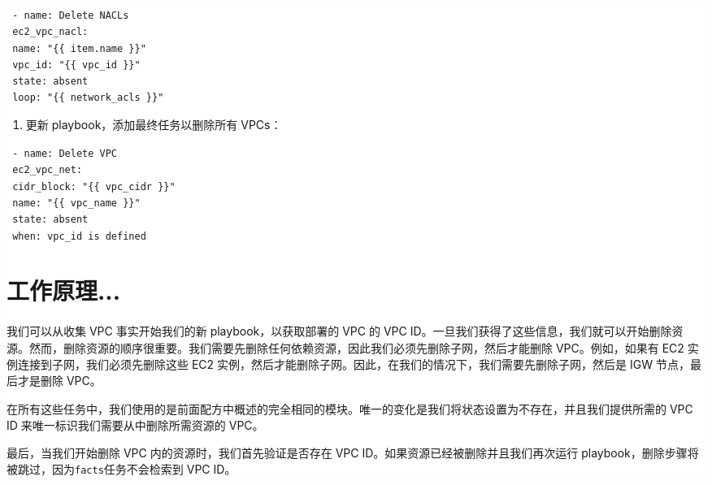 ```
 - name: Delete NACLs
 ec2_vpc_nacl:
 name: "{{ item.name }}"
 vpc_id: "{{ vpc_id }}"
 state: absent
 loop: "{{ network_acls }}"
```

1.  更新 playbook，添加最终任务以删除所有 VPCs：

```
 - name: Delete VPC
 ec2_vpc_net:
 cidr_block: "{{ vpc_cidr }}"
 name: "{{ vpc_name }}"
 state: absent
 when: vpc_id is defined
```

# 工作原理...

我们可以从收集 VPC 事实开始我们的新 playbook，以获取部署的 VPC 的 VPC ID。一旦我们获得了这些信息，我们就可以开始删除资源。然而，删除资源的顺序很重要。我们需要先删除任何依赖资源，因此我们必须先删除子网，然后才能删除 VPC。例如，如果有 EC2 实例连接到子网，我们必须先删除这些 EC2 实例，然后才能删除子网。因此，在我们的情况下，我们需要先删除子网，然后是 IGW 节点，最后才是删除 VPC。

在所有这些任务中，我们使用的是前面配方中概述的完全相同的模块。唯一的变化是我们将状态设置为不存在，并且我们提供所需的 VPC ID 来唯一标识我们需要从中删除所需资源的 VPC。

最后，当我们开始删除 VPC 内的资源时，我们首先验证是否存在 VPC ID。如果资源已经被删除并且我们再次运行 playbook，删除步骤将被跳过，因为`facts`任务不会检索到 VPC ID。
